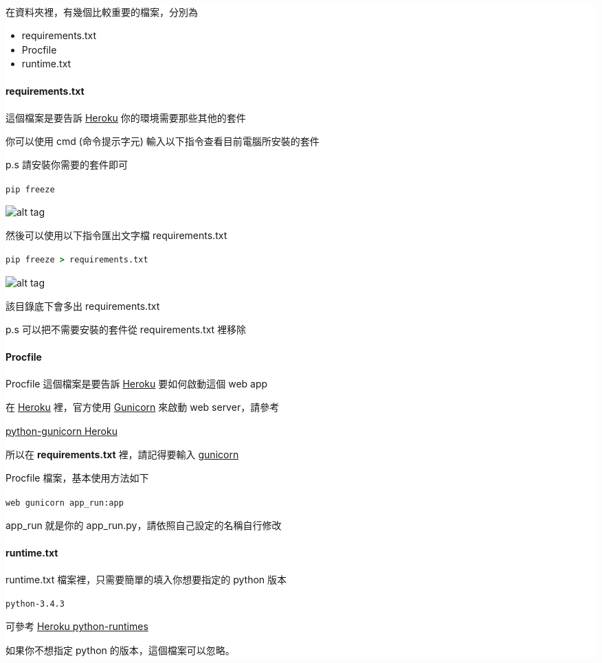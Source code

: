 在資料夾裡，有幾個比較重要的檔案，分別為

* requirements.txt
* Procfile
* runtime.txt

#### requirements.txt

這個檔案是要告訴 [Heroku](https://dashboard.heroku.com/) 你的環境需要那些其他的套件

你可以使用 cmd (命令提示字元) 輸入以下指令查看目前電腦所安裝的套件

p.s 請安裝你需要的套件即可

```cmd
pip freeze
```

![alt tag](http://i.imgur.com/WxuORWB.jpg)

然後可以使用以下指令匯出文字檔 requirements.txt

```cmd
pip freeze > requirements.txt
```

![alt tag](http://i.imgur.com/mlhGXOk.jpg)

該目錄底下會多出 requirements.txt

p.s 可以把不需要安裝的套件從 requirements.txt 裡移除

#### Procfile

Procfile 這個檔案是要告訴 [Heroku](https://dashboard.heroku.com/) 要如何啟動這個 web app

在 [Heroku](https://dashboard.heroku.com/) 裡，官方使用 [Gunicorn](http://gunicorn.org/) 來啟動 web server，請參考

[python-gunicorn Heroku](https://devcenter.heroku.com/articles/python-gunicorn)

所以在 **requirements.txt** 裡，請記得要輸入 [gunicorn](http://gunicorn.org/)

Procfile 檔案，基本使用方法如下

```text
web gunicorn app_run:app
```

app_run 就是你的 app_run.py，請依照自己設定的名稱自行修改

#### runtime.txt

runtime.txt 檔案裡，只需要簡單的填入你想要指定的 python 版本

```text
python-3.4.3
```

可參考 [Heroku python-runtimes](https://devcenter.heroku.com/articles/python-runtimes)

如果你不想指定 python 的版本，這個檔案可以忽略。
